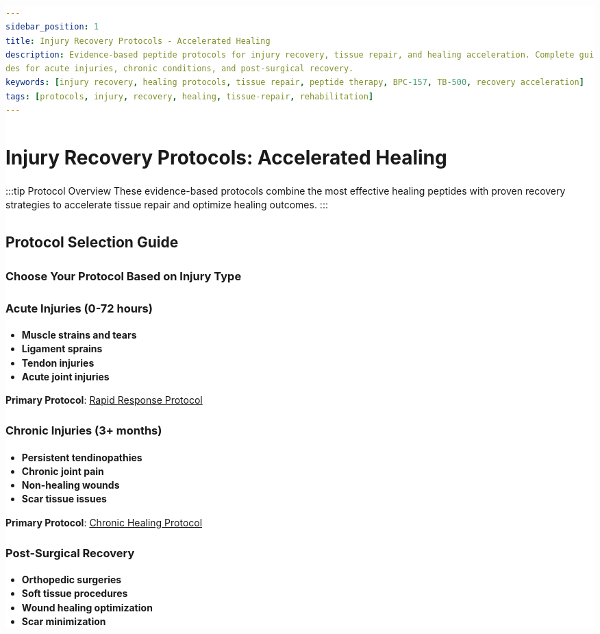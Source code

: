 ```yaml
---
sidebar_position: 1
title: Injury Recovery Protocols - Accelerated Healing
description: Evidence-based peptide protocols for injury recovery, tissue repair, and healing acceleration. Complete guides for acute injuries, chronic conditions, and post-surgical recovery.
keywords: [injury recovery, healing protocols, tissue repair, peptide therapy, BPC-157, TB-500, recovery acceleration]
tags: [protocols, injury, recovery, healing, tissue-repair, rehabilitation]
---
```


# Injury Recovery Protocols: Accelerated Healing

:::tip Protocol Overview
These evidence-based protocols combine the most effective healing peptides with proven recovery strategies to accelerate tissue repair and optimize healing outcomes.
:::

## Protocol Selection Guide

### Choose Your Protocol Based on Injury Type

<div className="peptide-grid">

<div className="peptide-grid-item">

### Acute Injuries (0-72 hours)
- **Muscle strains and tears**
- **Ligament sprains**
- **Tendon injuries**
- **Acute joint injuries**

**Primary Protocol**: [Rapid Response Protocol](#rapid-response-protocol)

</div>

<div className="peptide-grid-item">

### Chronic Injuries (3+ months)
- **Persistent tendinopathies**
- **Chronic joint pain**
- **Non-healing wounds**
- **Scar tissue issues**

**Primary Protocol**: [Chronic Healing Protocol](#chronic-healing-protocol)

</div>

<div className="peptide-grid-item">

### Post-Surgical Recovery
- **Orthopedic surgeries**
- **Soft tissue procedures**
- **Wound healing optimization**
- **Scar minimization**
